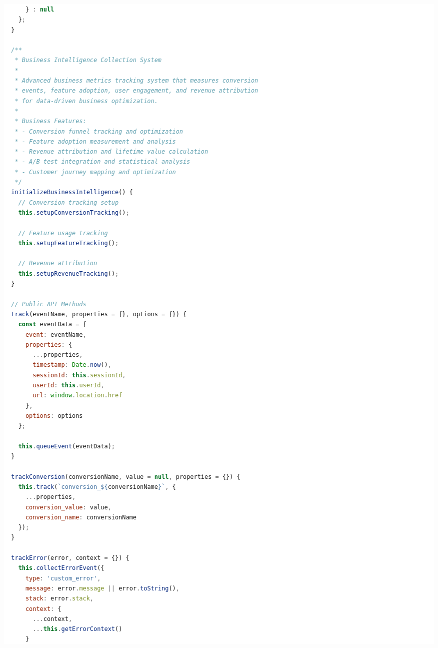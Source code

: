 ```javascript
      } : null
    };
  }

  /**
   * Business Intelligence Collection System
   * 
   * Advanced business metrics tracking system that measures conversion
   * events, feature adoption, user engagement, and revenue attribution
   * for data-driven business optimization.
   * 
   * Business Features:
   * - Conversion funnel tracking and optimization
   * - Feature adoption measurement and analysis
   * - Revenue attribution and lifetime value calculation
   * - A/B test integration and statistical analysis
   * - Customer journey mapping and optimization
   */
  initializeBusinessIntelligence() {
    // Conversion tracking setup
    this.setupConversionTracking();
    
    // Feature usage tracking
    this.setupFeatureTracking();
    
    // Revenue attribution
    this.setupRevenueTracking();
  }

  // Public API Methods
  track(eventName, properties = {}, options = {}) {
    const eventData = {
      event: eventName,
      properties: {
        ...properties,
        timestamp: Date.now(),
        sessionId: this.sessionId,
        userId: this.userId,
        url: window.location.href
      },
      options: options
    };

    this.queueEvent(eventData);
  }

  trackConversion(conversionName, value = null, properties = {}) {
    this.track(`conversion_${conversionName}`, {
      ...properties,
      conversion_value: value,
      conversion_name: conversionName
    });
  }

  trackError(error, context = {}) {
    this.collectErrorEvent({
      type: 'custom_error',
      message: error.message || error.toString(),
      stack: error.stack,
      context: {
        ...context,
        ...this.getErrorContext()
      }
```